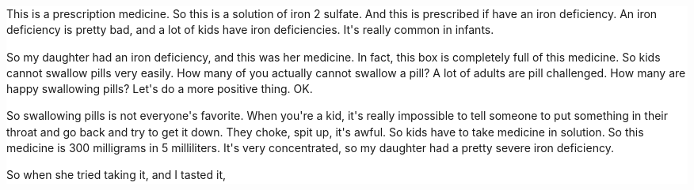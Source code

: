   <span m="1082660">This</span> <span m="1083160">is</span> <span m="1084190">a</span>
  <span m="1084300">prescription</span> <span m="1085100">medicine.</span> <span m="1086710">So</span>
  <span m="1087020">this</span> <span m="1087280">is</span> <span m="1088100">a</span>
  <span m="1088220">solution</span> <span m="1089450">of</span> <span m="1090360">iron</span>
  <span m="1090780">2</span> <span m="1091030">sulfate.</span> <span m="1092500">And</span>
  <span m="1092960">this</span> <span m="1093290">is</span> <span m="1093480">prescribed</span>
  <span m="1094380">if</span> <span m="1094500">have</span> <span m="1094625">an</span>
  <span m="1095480">iron</span> <span m="1095800">deficiency.</span> <span m="1096710">An</span>
  <span m="1096900">iron</span> <span m="1097160">deficiency</span> <span m="1097800">is</span>
  <span m="1097940">pretty</span> <span m="1098170">bad,</span> <span m="1098640">and</span>
  <span m="1098760">a</span> <span m="1098800">lot</span> <span m="1099040">of</span>
  <span m="1099110">kids</span> <span m="1099600">have</span> <span m="1099940">iron</span>
  <span m="1100180">deficiencies.</span> <span m="1100810">It's</span> <span m="1100970">really</span>
  <span m="1101350">common</span> <span m="1101730">in</span> <span m="1101850">infants.</span></p><p><span
  m="1102680">So</span> <span m="1102880">my</span> <span m="1103100">daughter</span>
  <span m="1103600">had</span> <span m="1103900">an</span> <span m="1104020">iron</span>
  <span m="1104430">deficiency,</span> <span m="1105460">and</span> <span m="1105710">this</span>
  <span m="1105940">was</span> <span m="1106140">her</span> <span m="1106290">medicine.</span>
  <span m="1107170">In</span> <span m="1107340">fact,</span> <span m="1107830">this</span>
  <span m="1108080">box</span> <span m="1108850">is</span> <span m="1109050">completely</span>
  <span m="1109640">full</span> <span m="1110400">of</span> <span m="1110790">this</span>
  <span m="1111050">medicine.</span> <span m="1112260">So</span> <span m="1114110">kids</span>
  <span m="1114480">cannot</span> <span m="1114840">swallow</span> <span m="1115240">pills</span>
  <span m="1115710">very</span> <span m="1115970">easily.</span> <span m="1116360">How</span>
  <span m="1116550">many</span> <span m="1116720">of</span> <span m="1116800">you</span>
  <span m="1117110">actually</span> <span m="1117730">cannot</span> <span m="1118220">swallow</span>
  <span m="1118630">a</span> <span m="1118680">pill?</span> <span m="1118940">A</span>
  <span m="1119020">lot</span> <span m="1119290">of</span> <span m="1119370">adults</span>
  <span m="1119910">are</span> <span m="1120050">pill</span> <span m="1120460">challenged.</span>
  <span m="1121340">How</span> <span m="1121490">many</span> <span m="1121740">are</span>
  <span m="1122040">happy</span> <span m="1122500">swallowing</span> <span m="1123030">pills?</span>
  <span m="1123400">Let's</span> <span m="1123580">do</span> <span m="1123720">a</span>
  <span m="1123760">more</span> <span m="1123960">positive</span> <span m="1124500">thing.</span>
  <span m="1124820">OK.</span></p><p><span m="1126820">So</span> <span m="1127160">swallowing</span>
  <span m="1127760">pills</span> <span m="1128130">is</span> <span m="1128270">not</span>
  <span m="1128570">everyone's</span> <span m="1129130">favorite.</span> <span m="1131620">When</span>
  <span m="1131960">you're</span> <span m="1132160">a</span> <span m="1132210">kid,</span>
  <span m="1133520">it's</span> <span m="1133830">really</span> <span m="1134250">impossible</span>
  <span m="1134970">to</span> <span m="1135110">tell</span> <span m="1135390">someone</span>
  <span m="1135840">to</span> <span m="1136190">put</span> <span m="1136390">something</span>
  <span m="1136750">in</span> <span m="1136890">their</span> <span m="1137390">throat</span>
  <span m="1137930">and</span> <span m="1138060">go</span> <span m="1138550">back</span>
  <span m="1139000">and</span> <span m="1139170">try</span> <span m="1139370">to</span>
  <span m="1139470">get</span> <span m="1139680">it</span> <span m="1139830">down.</span>
  <span m="1140400">They</span> <span m="1140540">choke,</span> <span m="1140910">spit</span>
  <span m="1141190">up,</span> <span m="1141360">it's</span> <span m="1141480">awful.</span>
  <span m="1142140">So</span> <span m="1142350">kids</span> <span m="1142680">have</span>
  <span m="1142910">to</span> <span m="1143010">take</span> <span m="1143590">medicine</span>
  <span m="1144070">in</span> <span m="1144180">solution.</span> <span m="1145440">So</span>
  <span m="1145580">this</span> <span m="1145850">medicine</span> <span m="1146540">is</span>
  <span m="1147090">300</span> <span m="1147760">milligrams</span> <span m="1148690">in</span>
  <span m="1148850">5</span> <span m="1149350">milliliters.</span> <span m="1150330">It's</span>
  <span m="1150490">very</span> <span m="1150920">concentrated,</span> <span m="1152050">so</span>
  <span m="1152170">my</span> <span m="1152270">daughter</span> <span m="1152620">had</span>
  <span m="1152780">a</span> <span m="1152830">pretty</span> <span m="1153110">severe</span>
  <span m="1153560">iron</span> <span m="1153820">deficiency.</span></p><p><span m="1155010">So</span>
  <span m="1155950">when</span> <span m="1156190">she</span> <span m="1156320">tried</span>
  <span m="1156610">taking</span> <span m="1157030">it,</span> <span m="1157590">and</span>
  <span m="1157800">I</span> <span m="1158120">tasted</span> <span m="1158580">it,</span>